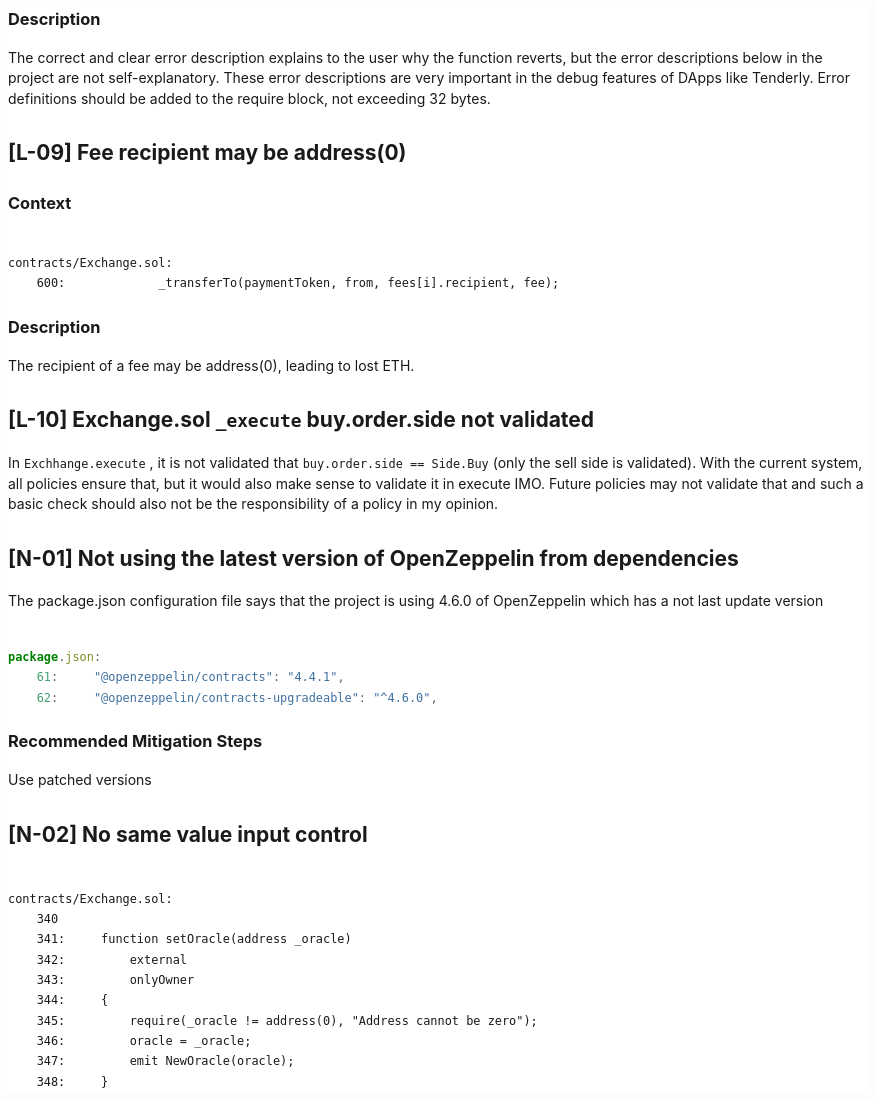 ```solidity
```


### Description

The correct and clear error description explains to the user why the function reverts, but the error descriptions below in the project are not self-explanatory. These error descriptions are very important in the debug features of DApps like Tenderly. Error definitions should be added to the require block, not exceeding 32 bytes.

## [L-09] Fee recipient may be address(0)

### Context

```solidity

contracts/Exchange.sol:
	600:             _transferTo(paymentToken, from, fees[i].recipient, fee);
```

### Description
The recipient of a fee may be address(0), leading to lost ETH.

## [L-10] Exchange.sol  `_execute` buy.order.side not validated

In `Exchhange.execute` , it is not validated that `buy.order.side == Side.Buy` (only the sell side is validated). With the current system, all policies ensure that, but it would also make sense to validate it in execute IMO. Future policies may not validate that and such a basic check should also not be the responsibility of a policy in my opinion.

## [N-01] Not using the latest version of OpenZeppelin from dependencies

The package.json configuration file says that the project is using 4.6.0 of OpenZeppelin which has a not last update version

```js

package.json:
	61:     "@openzeppelin/contracts": "4.4.1",
	62:     "@openzeppelin/contracts-upgradeable": "^4.6.0",
```

### Recommended Mitigation Steps

Use patched versions

## [N-02] No same value input control

```solidity

contracts/Exchange.sol:
	340  
	341:     function setOracle(address _oracle)
	342:         external
	343:         onlyOwner
	344:     {
	345:         require(_oracle != address(0), "Address cannot be zero");
	346:         oracle = _oracle;
	347:         emit NewOracle(oracle);
	348:     }

```
